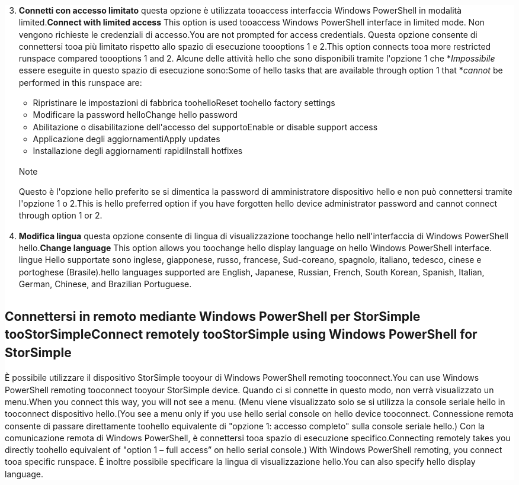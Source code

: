 3. <span data-ttu-id="c5b4c-172">**Connetti con accesso limitato** questa opzione è utilizzata tooaccess interfaccia Windows PowerShell in modalità limited.</span><span class="sxs-lookup"><span data-stu-id="c5b4c-172">**Connect with limited access** This option is used tooaccess Windows PowerShell interface in limited mode.</span></span> <span data-ttu-id="c5b4c-173">Non vengono richieste le credenziali di accesso.</span><span class="sxs-lookup"><span data-stu-id="c5b4c-173">You are not prompted for access credentials.</span></span> <span data-ttu-id="c5b4c-174">Questa opzione consente di connettersi tooa più limitato rispetto allo spazio di esecuzione toooptions 1 e 2.</span><span class="sxs-lookup"><span data-stu-id="c5b4c-174">This option connects tooa more restricted runspace compared toooptions 1 and 2.</span></span>  <span data-ttu-id="c5b4c-175">Alcune delle attività hello che sono disponibili tramite l'opzione 1 che **Impossibile* essere eseguite in questo spazio di esecuzione sono:</span><span class="sxs-lookup"><span data-stu-id="c5b4c-175">Some of hello tasks that are available through option 1 that **cannot* be performed in this runspace are:</span></span>
   
   * <span data-ttu-id="c5b4c-176">Ripristinare le impostazioni di fabbrica toohello</span><span class="sxs-lookup"><span data-stu-id="c5b4c-176">Reset toohello factory settings</span></span>
   * <span data-ttu-id="c5b4c-177">Modificare la password hello</span><span class="sxs-lookup"><span data-stu-id="c5b4c-177">Change hello password</span></span>
   * <span data-ttu-id="c5b4c-178">Abilitazione o disabilitazione dell'accesso del supporto</span><span class="sxs-lookup"><span data-stu-id="c5b4c-178">Enable or disable support access</span></span>
   * <span data-ttu-id="c5b4c-179">Applicazione degli aggiornamenti</span><span class="sxs-lookup"><span data-stu-id="c5b4c-179">Apply updates</span></span>
   * <span data-ttu-id="c5b4c-180">Installazione degli aggiornamenti rapidi</span><span class="sxs-lookup"><span data-stu-id="c5b4c-180">Install hotfixes</span></span>

    > [!NOTE]
    > <span data-ttu-id="c5b4c-181">Questo è l'opzione hello preferito se si dimentica la password di amministratore dispositivo hello e non può connettersi tramite l'opzione 1 o 2.</span><span class="sxs-lookup"><span data-stu-id="c5b4c-181">This is hello preferred option if you have forgotten hello device administrator password and cannot connect through option 1 or 2.</span></span>

4. <span data-ttu-id="c5b4c-182">**Modifica lingua** questa opzione consente di lingua di visualizzazione toochange hello nell'interfaccia di Windows PowerShell hello.</span><span class="sxs-lookup"><span data-stu-id="c5b4c-182">**Change language** This option allows you toochange hello display language on hello Windows PowerShell interface.</span></span> <span data-ttu-id="c5b4c-183">lingue Hello supportate sono inglese, giapponese, russo, francese, Sud-coreano, spagnolo, italiano, tedesco, cinese e portoghese (Brasile).</span><span class="sxs-lookup"><span data-stu-id="c5b4c-183">hello languages supported are English, Japanese, Russian, French, South Korean, Spanish, Italian, German, Chinese, and Brazilian Portuguese.</span></span>

## <a name="connect-remotely-toostorsimple-using-windows-powershell-for-storsimple"></a><span data-ttu-id="c5b4c-184">Connettersi in remoto mediante Windows PowerShell per StorSimple tooStorSimple</span><span class="sxs-lookup"><span data-stu-id="c5b4c-184">Connect remotely tooStorSimple using Windows PowerShell for StorSimple</span></span>

<span data-ttu-id="c5b4c-185">È possibile utilizzare il dispositivo StorSimple tooyour di Windows PowerShell remoting tooconnect.</span><span class="sxs-lookup"><span data-stu-id="c5b4c-185">You can use Windows PowerShell remoting tooconnect tooyour StorSimple device.</span></span> <span data-ttu-id="c5b4c-186">Quando ci si connette in questo modo, non verrà visualizzato un menu.</span><span class="sxs-lookup"><span data-stu-id="c5b4c-186">When you connect this way, you will not see a menu.</span></span> <span data-ttu-id="c5b4c-187">(Menu viene visualizzato solo se si utilizza la console seriale hello in tooconnect dispositivo hello.</span><span class="sxs-lookup"><span data-stu-id="c5b4c-187">(You see a menu only if you use hello serial console on hello device tooconnect.</span></span> <span data-ttu-id="c5b4c-188">Connessione remota consente di passare direttamente toohello equivalente di "opzione 1: accesso completo" sulla console seriale hello.) Con la comunicazione remota di Windows PowerShell, è connettersi tooa spazio di esecuzione specifico.</span><span class="sxs-lookup"><span data-stu-id="c5b4c-188">Connecting remotely takes you directly toohello equivalent of "option 1 – full access” on hello serial console.) With Windows PowerShell remoting, you connect tooa specific runspace.</span></span> <span data-ttu-id="c5b4c-189">È inoltre possibile specificare la lingua di visualizzazione hello.</span><span class="sxs-lookup"><span data-stu-id="c5b4c-189">You can also specify hello display language.</span></span>
